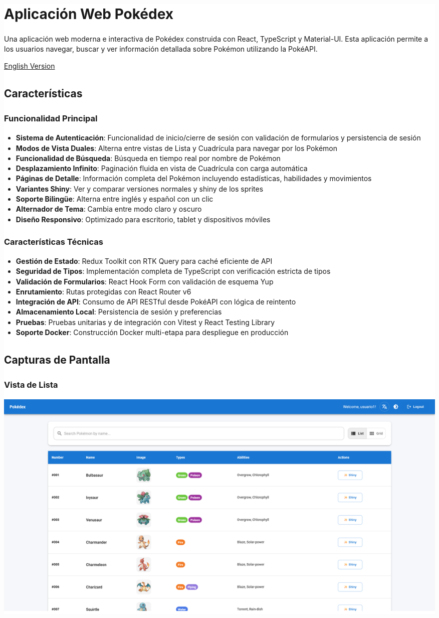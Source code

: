 # Aplicación Web Pokédex

Una aplicación web moderna e interactiva de Pokédex construida con React, TypeScript y Material-UI. Esta aplicación permite a los usuarios navegar, buscar y ver información detallada sobre Pokémon utilizando la PokéAPI.

[English Version](./README.md)

## Características

### Funcionalidad Principal
- **Sistema de Autenticación**: Funcionalidad de inicio/cierre de sesión con validación de formularios y persistencia de sesión
- **Modos de Vista Duales**: Alterna entre vistas de Lista y Cuadrícula para navegar por los Pokémon
- **Funcionalidad de Búsqueda**: Búsqueda en tiempo real por nombre de Pokémon
- **Desplazamiento Infinito**: Paginación fluida en vista de Cuadrícula con carga automática
- **Páginas de Detalle**: Información completa del Pokémon incluyendo estadísticas, habilidades y movimientos
- **Variantes Shiny**: Ver y comparar versiones normales y shiny de los sprites
- **Soporte Bilingüe**: Alterna entre inglés y español con un clic
- **Alternador de Tema**: Cambia entre modo claro y oscuro
- **Diseño Responsivo**: Optimizado para escritorio, tablet y dispositivos móviles

### Características Técnicas
- **Gestión de Estado**: Redux Toolkit con RTK Query para caché eficiente de API
- **Seguridad de Tipos**: Implementación completa de TypeScript con verificación estricta de tipos
- **Validación de Formularios**: React Hook Form con validación de esquema Yup
- **Enrutamiento**: Rutas protegidas con React Router v6
- **Integración de API**: Consumo de API RESTful desde PokéAPI con lógica de reintento
- **Almacenamiento Local**: Persistencia de sesión y preferencias
- **Pruebas**: Pruebas unitarias y de integración con Vitest y React Testing Library
- **Soporte Docker**: Construcción Docker multi-etapa para despliegue en producción

## Capturas de Pantalla

### Vista de Lista
![Vista de Lista](./screenshots/list-view.png)
